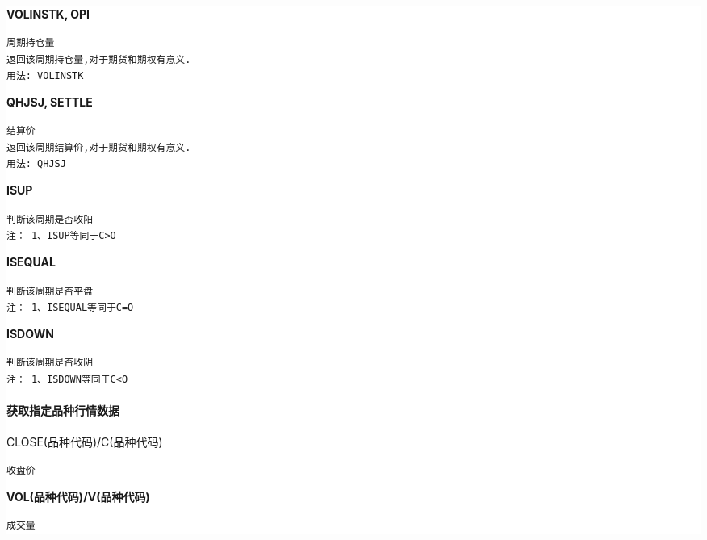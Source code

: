 

**VOLINSTK, OPI**

```
周期持仓量
返回该周期持仓量,对于期货和期权有意义.
用法: VOLINSTK
```



**QHJSJ, SETTLE**

```
结算价
返回该周期结算价,对于期货和期权有意义.
用法: QHJSJ
```



**ISUP**

```
判断该周期是否收阳
注： 1、ISUP等同于C>O
```



**ISEQUAL**

```
判断该周期是否平盘
注： 1、ISEQUAL等同于C=O
```



**ISDOWN**

```
判断该周期是否收阴
注： 1、ISDOWN等同于C<O
```



#### 获取指定品种行情数据

CLOSE(品种代码)/C(品种代码)

```
收盘价
```



**VOL(品种代码)/V(品种代码)**

```
成交量
```


